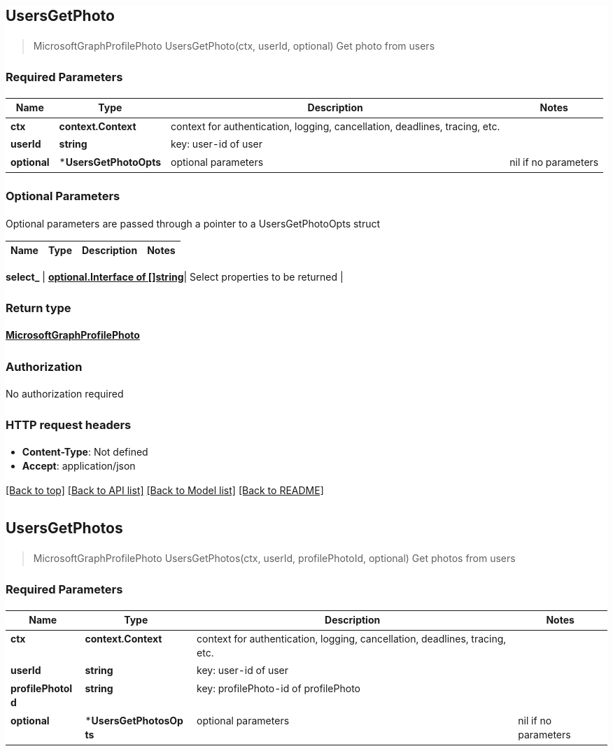 
## UsersGetPhoto

> MicrosoftGraphProfilePhoto UsersGetPhoto(ctx, userId, optional)
Get photo from users

### Required Parameters


Name | Type | Description  | Notes
------------- | ------------- | ------------- | -------------
**ctx** | **context.Context** | context for authentication, logging, cancellation, deadlines, tracing, etc.
**userId** | **string**| key: user-id of user | 
 **optional** | ***UsersGetPhotoOpts** | optional parameters | nil if no parameters

### Optional Parameters

Optional parameters are passed through a pointer to a UsersGetPhotoOpts struct


Name | Type | Description  | Notes
------------- | ------------- | ------------- | -------------

 **select_** | [**optional.Interface of []string**](string.md)| Select properties to be returned | 

### Return type

[**MicrosoftGraphProfilePhoto**](microsoft.graph.profilePhoto.md)

### Authorization

No authorization required

### HTTP request headers

- **Content-Type**: Not defined
- **Accept**: application/json

[[Back to top]](#) [[Back to API list]](../README.md#documentation-for-api-endpoints)
[[Back to Model list]](../README.md#documentation-for-models)
[[Back to README]](../README.md)


## UsersGetPhotos

> MicrosoftGraphProfilePhoto UsersGetPhotos(ctx, userId, profilePhotoId, optional)
Get photos from users

### Required Parameters


Name | Type | Description  | Notes
------------- | ------------- | ------------- | -------------
**ctx** | **context.Context** | context for authentication, logging, cancellation, deadlines, tracing, etc.
**userId** | **string**| key: user-id of user | 
**profilePhotoId** | **string**| key: profilePhoto-id of profilePhoto | 
 **optional** | ***UsersGetPhotosOpts** | optional parameters | nil if no parameters
